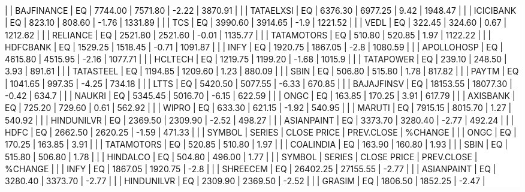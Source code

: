 |  | BAJFINANCE | EQ | 7744.00 | 7571.80 | -2.22 | 3870.91 |
|  | TATAELXSI | EQ | 6376.30 | 6977.25 | 9.42 | 1948.47 |
|  | ICICIBANK | EQ | 823.10 | 808.60 | -1.76 | 1331.89 |
|  | TCS | EQ | 3990.60 | 3914.65 | -1.9 | 1221.52 |
|  | VEDL | EQ | 322.45 | 324.60 | 0.67 | 1212.62 |
|  | RELIANCE | EQ | 2521.80 | 2521.60 | -0.01 | 1135.77 |
|  | TATAMOTORS | EQ | 510.80 | 520.85 | 1.97 | 1122.22 |
|  | HDFCBANK | EQ | 1529.25 | 1518.45 | -0.71 | 1091.87 |
|  | INFY | EQ | 1920.75 | 1867.05 | -2.8 | 1080.59 |
|  | APOLLOHOSP | EQ | 4615.80 | 4515.95 | -2.16 | 1077.71 |
|  | HCLTECH | EQ | 1219.75 | 1199.20 | -1.68 | 1015.9 |
|  | TATAPOWER | EQ | 239.10 | 248.50 | 3.93 | 891.61 |
|  | TATASTEEL | EQ | 1194.85 | 1209.60 | 1.23 | 880.09 |
|  | SBIN | EQ | 506.80 | 515.80 | 1.78 | 817.82 |
|  | PAYTM | EQ | 1041.65 | 997.35 | -4.25 | 734.18 |
|  | LTTS | EQ | 5420.50 | 5077.55 | -6.33 | 670.85 |
|  | BAJAJFINSV | EQ | 18153.55 | 18077.30 | -0.42 | 634.7 |
|  | NAUKRI | EQ | 5345.45 | 5016.70 | -6.15 | 622.59 |
|  | ONGC | EQ | 163.85 | 170.25 | 3.91 | 617.79 |
|  | AXISBANK | EQ | 725.20 | 729.60 | 0.61 | 562.92 |
|  | WIPRO | EQ | 633.30 | 621.15 | -1.92 | 540.95 |
|  | MARUTI | EQ | 7915.15 | 8015.70 | 1.27 | 540.92 |
|  | HINDUNILVR | EQ | 2369.50 | 2309.90 | -2.52 | 498.27 |
|  | ASIANPAINT | EQ | 3373.70 | 3280.40 | -2.77 | 492.24 |
|  | HDFC | EQ | 2662.50 | 2620.25 | -1.59 | 471.33 |
|  | SYMBOL | SERIES | CLOSE PRICE | PREV.CLOSE | %CHANGE |
|  | ONGC | EQ | 170.25 | 163.85 | 3.91 |
|  | TATAMOTORS | EQ | 520.85 | 510.80 | 1.97 |
|  | COALINDIA | EQ | 163.90 | 160.80 | 1.93 |
|  | SBIN | EQ | 515.80 | 506.80 | 1.78 |
|  | HINDALCO | EQ | 504.80 | 496.00 | 1.77 |
|  | SYMBOL | SERIES | CLOSE PRICE | PREV.CLOSE | %CHANGE |
|  | INFY | EQ | 1867.05 | 1920.75 | -2.8 |
|  | SHREECEM | EQ | 26402.25 | 27155.55 | -2.77 |
|  | ASIANPAINT | EQ | 3280.40 | 3373.70 | -2.77 |
|  | HINDUNILVR | EQ | 2309.90 | 2369.50 | -2.52 |
|  | GRASIM | EQ | 1806.50 | 1852.25 | -2.47 |